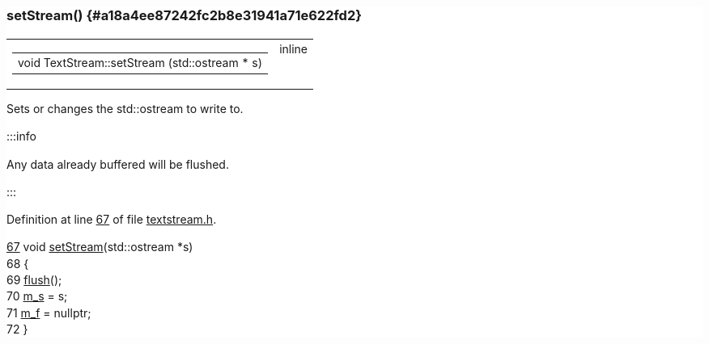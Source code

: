 ### setStream() {#a18a4ee87242fc2b8e31941a71e622fd2}

<div class="doxyMemberItem">
<div class="doxyMemberProto">
<table class="doxyMemberLabels">
<tr class="doxyMemberLabels">
<td class="doxyMemberLabelsLeft">
<table class="doxyMemberName">
<tr>
<td class="doxyMemberName">void TextStream::setStream (std::ostream * s)</td>
</tr>
</table>
</td>
<td class="doxyMemberLabelsRight">
<span class="doxyMemberLabels">
<span class="doxyMemberLabel inline">inline</span>
</span>
</td>
</tr>
</table>
</div>
<div class="doxyMemberDoc">
<p>Sets or changes the std::ostream to write to.</p>


:::info
<p>Any data already buffered will be flushed.</p>
:::


<p>Definition at line <a href="/web-doxygen/docs/api/files/src/textstream-h/#l00067">67</a> of file <a href="/web-doxygen/docs/api/files/src/textstream-h">textstream.h</a>.</p>

<div class="doxyProgramListing">

<div class="doxyCodeLine"><span class="doxyLineNumber"><a href="#a18a4ee87242fc2b8e31941a71e622fd2">67</a></span><span class="doxyLineContent"><span class="doxyHighlight">    void <a href="#a18a4ee87242fc2b8e31941a71e622fd2">setStream</a>(std::ostream *s)</span></span></div>
<div class="doxyCodeLine"><span class="doxyLineNumber">68</span><span class="doxyLineContent"><span class="doxyHighlight">    {</span></span></div>
<div class="doxyCodeLine"><span class="doxyLineNumber">69</span><span class="doxyLineContent"><span class="doxyHighlight">      <a href="#a907937b613a56aa4124608b3a092b820">flush</a>();</span></span></div>
<div class="doxyCodeLine"><span class="doxyLineNumber">70</span><span class="doxyLineContent"><span class="doxyHighlight">      <a href="#aa2cc389f03492be4163601478f0d9118">m_s</a> = s;</span></span></div>
<div class="doxyCodeLine"><span class="doxyLineNumber">71</span><span class="doxyLineContent"><span class="doxyHighlight">      <a href="#a88c5744dd7d51305aa75034481a9baab">m_f</a> = </span><span class="doxyHighlightKeyword">nullptr</span><span class="doxyHighlight">;</span></span></div>
<div class="doxyCodeLine"><span class="doxyLineNumber">72</span><span class="doxyLineContent"><span class="doxyHighlight">    }</span></span></div>

</div>
